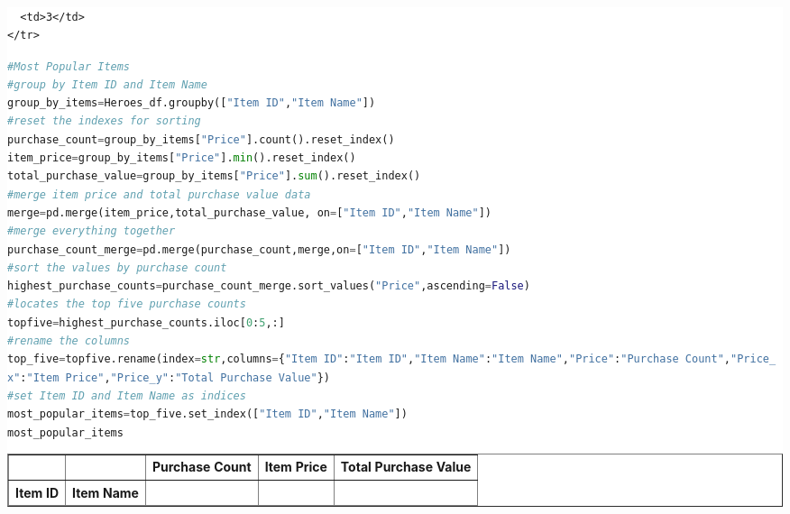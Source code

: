       <td>3</td>
    </tr>
  </tbody>
</table>
</div>




```python
#Most Popular Items
#group by Item ID and Item Name
group_by_items=Heroes_df.groupby(["Item ID","Item Name"])
#reset the indexes for sorting
purchase_count=group_by_items["Price"].count().reset_index()
item_price=group_by_items["Price"].min().reset_index()
total_purchase_value=group_by_items["Price"].sum().reset_index()
#merge item price and total purchase value data
merge=pd.merge(item_price,total_purchase_value, on=["Item ID","Item Name"])
#merge everything together
purchase_count_merge=pd.merge(purchase_count,merge,on=["Item ID","Item Name"])
#sort the values by purchase count
highest_purchase_counts=purchase_count_merge.sort_values("Price",ascending=False)
#locates the top five purchase counts
topfive=highest_purchase_counts.iloc[0:5,:]
#rename the columns
top_five=topfive.rename(index=str,columns={"Item ID":"Item ID","Item Name":"Item Name","Price":"Purchase Count","Price_x":"Item Price","Price_y":"Total Purchase Value"})
#set Item ID and Item Name as indices
most_popular_items=top_five.set_index(["Item ID","Item Name"])
most_popular_items
```




<div>
<style>
    .dataframe thead tr:only-child th {
        text-align: right;
    }

    .dataframe thead th {
        text-align: left;
    }

    .dataframe tbody tr th {
        vertical-align: top;
    }
</style>
<table border="1" class="dataframe">
  <thead>
    <tr style="text-align: right;">
      <th></th>
      <th></th>
      <th>Purchase Count</th>
      <th>Item Price</th>
      <th>Total Purchase Value</th>
    </tr>
    <tr>
      <th>Item ID</th>
      <th>Item Name</th>
      <th></th>
      <th></th>
      <th></th>
    </tr>
  </thead>
  <tbody>
